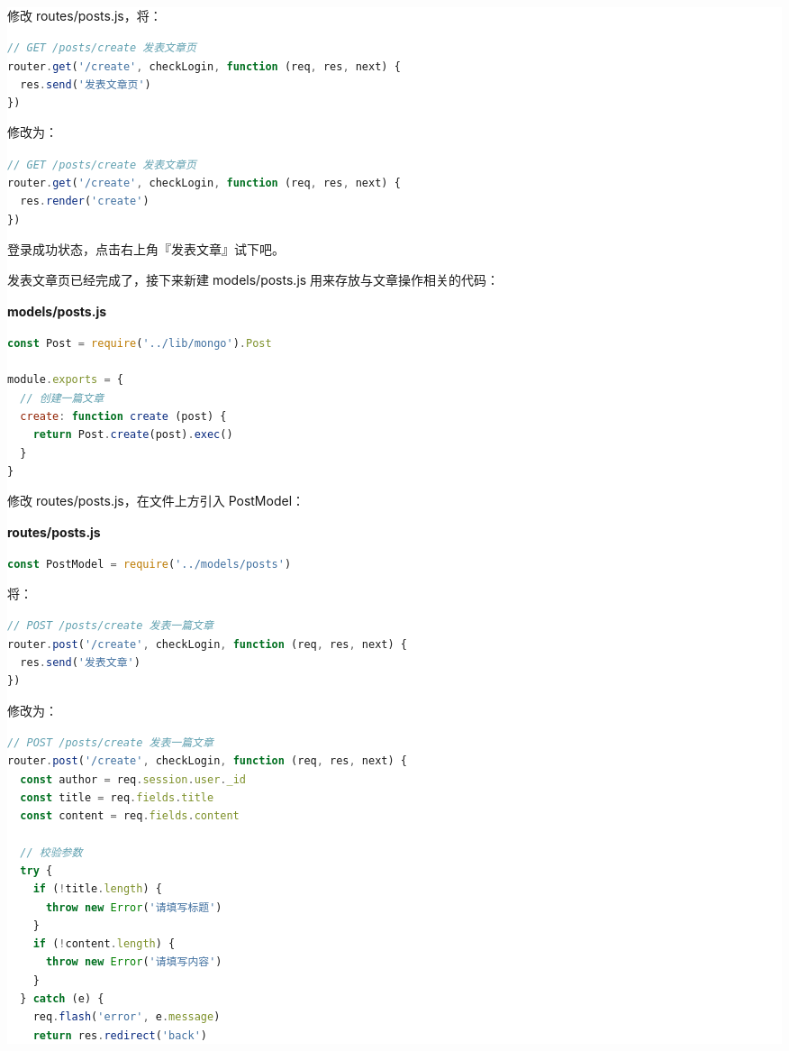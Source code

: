 修改 routes/posts.js，将：

```js
// GET /posts/create 发表文章页
router.get('/create', checkLogin, function (req, res, next) {
  res.send('发表文章页')
})
```

修改为：

```js
// GET /posts/create 发表文章页
router.get('/create', checkLogin, function (req, res, next) {
  res.render('create')
})
```

登录成功状态，点击右上角『发表文章』试下吧。

发表文章页已经完成了，接下来新建 models/posts.js 用来存放与文章操作相关的代码：

**models/posts.js**

```js
const Post = require('../lib/mongo').Post

module.exports = {
  // 创建一篇文章
  create: function create (post) {
    return Post.create(post).exec()
  }
}
```

修改 routes/posts.js，在文件上方引入 PostModel：

**routes/posts.js**

```js
const PostModel = require('../models/posts')
```

将：

```js
// POST /posts/create 发表一篇文章
router.post('/create', checkLogin, function (req, res, next) {
  res.send('发表文章')
})
```

修改为：

```js
// POST /posts/create 发表一篇文章
router.post('/create', checkLogin, function (req, res, next) {
  const author = req.session.user._id
  const title = req.fields.title
  const content = req.fields.content

  // 校验参数
  try {
    if (!title.length) {
      throw new Error('请填写标题')
    }
    if (!content.length) {
      throw new Error('请填写内容')
    }
  } catch (e) {
    req.flash('error', e.message)
    return res.redirect('back')
```